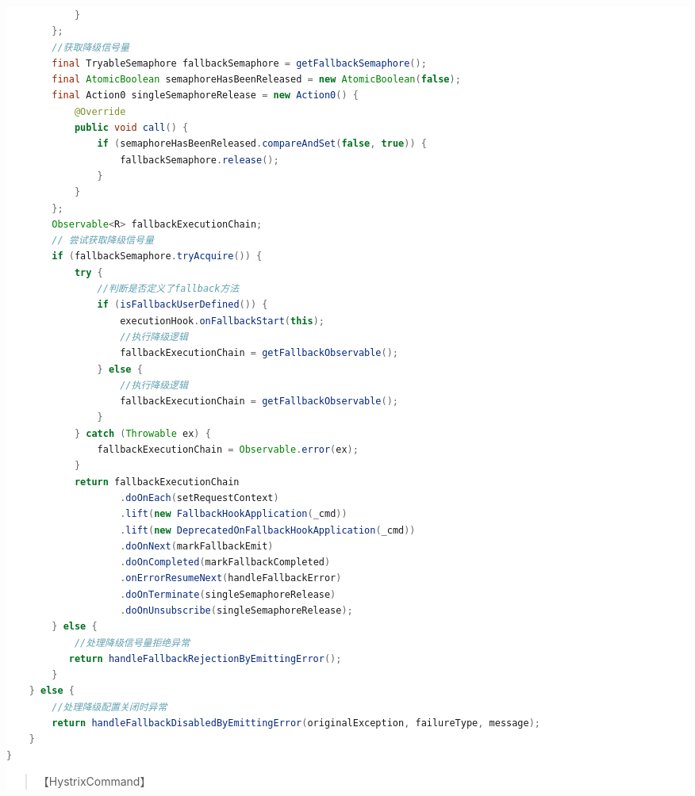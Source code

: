 ````java
            }
        };
        //获取降级信号量
        final TryableSemaphore fallbackSemaphore = getFallbackSemaphore();
        final AtomicBoolean semaphoreHasBeenReleased = new AtomicBoolean(false);
        final Action0 singleSemaphoreRelease = new Action0() {
            @Override
            public void call() {
                if (semaphoreHasBeenReleased.compareAndSet(false, true)) {
                    fallbackSemaphore.release();
                }
            }
        };
        Observable<R> fallbackExecutionChain;
        // 尝试获取降级信号量
        if (fallbackSemaphore.tryAcquire()) {
            try {
                //判断是否定义了fallback方法
                if (isFallbackUserDefined()) {
                    executionHook.onFallbackStart(this);
                    //执行降级逻辑
                    fallbackExecutionChain = getFallbackObservable();
                } else {
                    //执行降级逻辑
                    fallbackExecutionChain = getFallbackObservable();
                }
            } catch (Throwable ex) {
                fallbackExecutionChain = Observable.error(ex);
            }
            return fallbackExecutionChain
                    .doOnEach(setRequestContext)
                    .lift(new FallbackHookApplication(_cmd))
                    .lift(new DeprecatedOnFallbackHookApplication(_cmd))
                    .doOnNext(markFallbackEmit)
                    .doOnCompleted(markFallbackCompleted)
                    .onErrorResumeNext(handleFallbackError)
                    .doOnTerminate(singleSemaphoreRelease)
                    .doOnUnsubscribe(singleSemaphoreRelease);
        } else {
            //处理降级信号量拒绝异常
           return handleFallbackRejectionByEmittingError();
        }
    } else {
        //处理降级配置关闭时异常
        return handleFallbackDisabledByEmittingError(originalException, failureType, message);
    }
}
````



> 【HystrixCommand】
